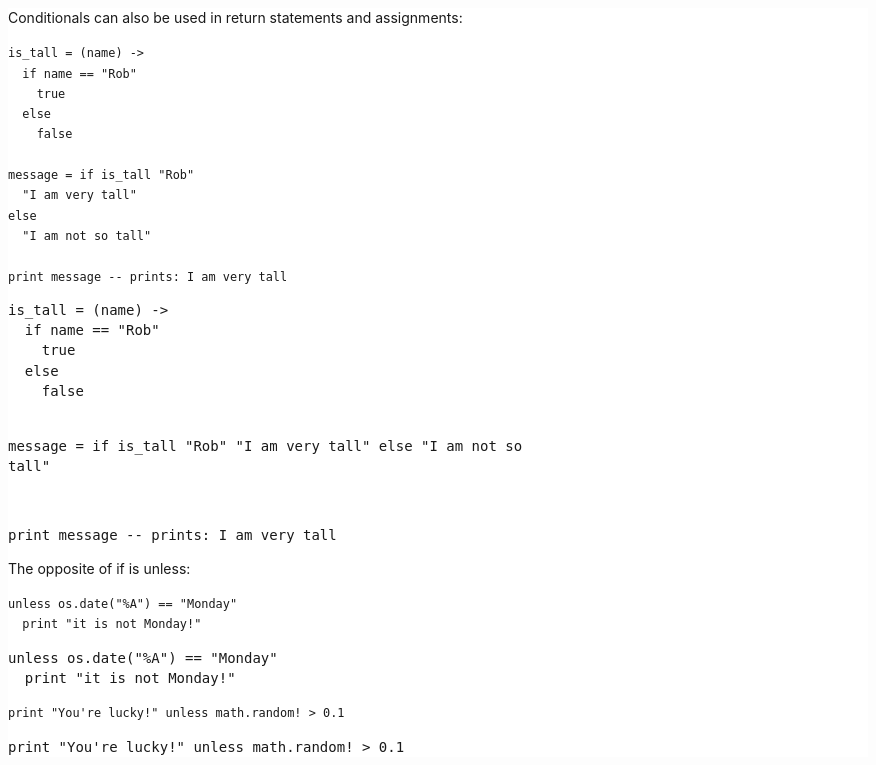 Conditionals can also be used in return statements and assignments:

```moonscript
is_tall = (name) ->
  if name == "Rob"
    true
  else
    false

message = if is_tall "Rob"
  "I am very tall"
else
  "I am not so tall"

print message -- prints: I am very tall
```
<YueDisplay>
<pre>
is_tall = (name) ->
  if name == "Rob"
    true
  else
    false

message = if is_tall "Rob"
  "I am very tall"
else
  "I am not so tall"

print message -- prints: I am very tall
</pre>
</YueDisplay>

The opposite of if is unless:

```moonscript
unless os.date("%A") == "Monday"
  print "it is not Monday!"
```
<YueDisplay>
<pre>
unless os.date("%A") == "Monday"
  print "it is not Monday!"
</pre>
</YueDisplay>

```moonscript
print "You're lucky!" unless math.random! > 0.1
```
<YueDisplay>
<pre>
print "You're lucky!" unless math.random! > 0.1
</pre>
</YueDisplay>
